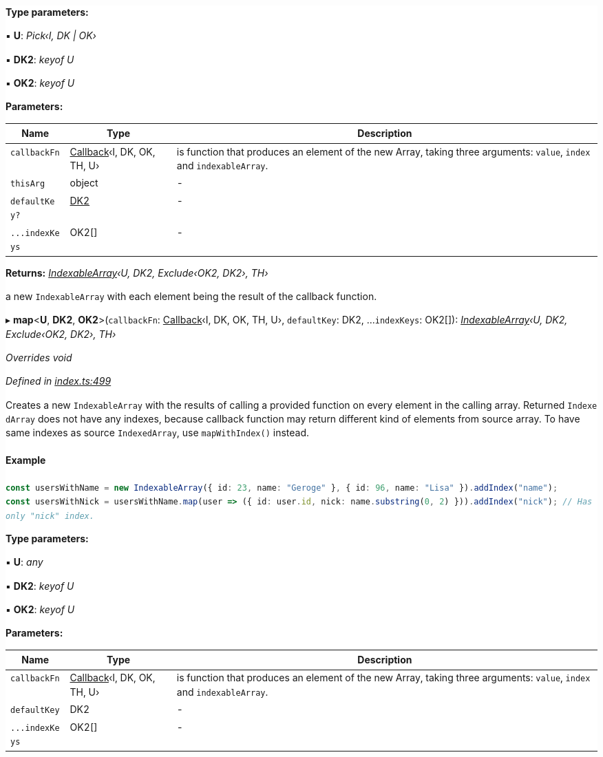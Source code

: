 **Type parameters:**

▪ **U**: _Pick‹I, DK | OK›_

▪ **DK2**: _keyof U_

▪ **OK2**: _keyof U_

**Parameters:**

| Name           | Type                                    | Description                                                                                                           |
| -------------- | --------------------------------------- | --------------------------------------------------------------------------------------------------------------------- |
| `callbackFn`   | [Callback](#callback)‹I, DK, OK, TH, U› | is function that produces an element of the new Array, taking three arguments: `value`, `index` and `indexableArray`. |
| `thisArg`      | object                                  | -                                                                                                                     |
| `defaultKey?`  | [DK2](undefined)                        | -                                                                                                                     |
| `...indexKeys` | OK2[]                                   | -                                                                                                                     |

**Returns:** _[IndexableArray](#classesindexablearraymd)‹U, DK2, Exclude‹OK2, DK2›, TH›_

a new `IndexableArray` with each element being the result of the callback function.

▸ **map**<**U**, **DK2**, **OK2**>(`callbackFn`: [Callback](#callback)‹I, DK, OK, TH, U›, `defaultKey`: DK2, ...`indexKeys`: OK2[]): _[IndexableArray](#classesindexablearraymd)‹U, DK2, Exclude‹OK2, DK2›, TH›_

_Overrides void_

_Defined in [index.ts:499](https://github.com/ozum/indexable-array/blob/c55c6a9/src/index.ts#L499)_

Creates a new `IndexableArray` with the results of calling a provided function on every element in the calling array.
Returned `IndexedArray` does not have any indexes, because callback function may return different kind of elements from source array.
To have same indexes as source `IndexedArray`, use `mapWithIndex()` instead.

#### Example

```typescript
const usersWithName = new IndexableArray({ id: 23, name: "Geroge" }, { id: 96, name: "Lisa" }).addIndex("name");
const usersWithNick = usersWithName.map(user => ({ id: user.id, nick: name.substring(0, 2) })).addIndex("nick"); // Has only "nick" index.
```

**Type parameters:**

▪ **U**: _any_

▪ **DK2**: _keyof U_

▪ **OK2**: _keyof U_

**Parameters:**

| Name           | Type                                    | Description                                                                                                           |
| -------------- | --------------------------------------- | --------------------------------------------------------------------------------------------------------------------- |
| `callbackFn`   | [Callback](#callback)‹I, DK, OK, TH, U› | is function that produces an element of the new Array, taking three arguments: `value`, `index` and `indexableArray`. |
| `defaultKey`   | DK2                                     | -                                                                                                                     |
| `...indexKeys` | OK2[]                                   | -                                                                                                                     |
